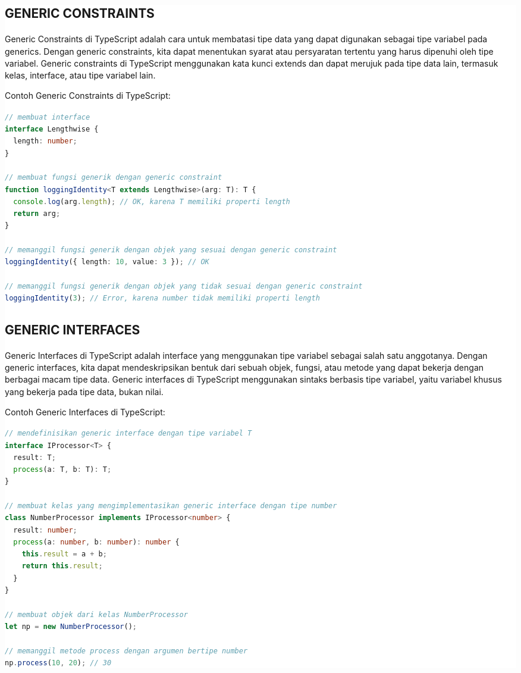 
## GENERIC CONSTRAINTS

Generic Constraints di TypeScript adalah cara untuk membatasi tipe data yang dapat digunakan sebagai tipe variabel pada generics. Dengan generic constraints, kita dapat menentukan syarat atau persyaratan tertentu yang harus dipenuhi oleh tipe variabel. Generic constraints di TypeScript menggunakan kata kunci extends dan dapat merujuk pada tipe data lain, termasuk kelas, interface, atau tipe variabel lain.

Contoh Generic Constraints di TypeScript:

```typescript
// membuat interface
interface Lengthwise {
  length: number;
}

// membuat fungsi generik dengan generic constraint
function loggingIdentity<T extends Lengthwise>(arg: T): T {
  console.log(arg.length); // OK, karena T memiliki properti length
  return arg;
}

// memanggil fungsi generik dengan objek yang sesuai dengan generic constraint
loggingIdentity({ length: 10, value: 3 }); // OK

// memanggil fungsi generik dengan objek yang tidak sesuai dengan generic constraint
loggingIdentity(3); // Error, karena number tidak memiliki properti length
```

## GENERIC INTERFACES

Generic Interfaces di TypeScript adalah interface yang menggunakan tipe variabel sebagai salah satu anggotanya. Dengan generic interfaces, kita dapat mendeskripsikan bentuk dari sebuah objek, fungsi, atau metode yang dapat bekerja dengan berbagai macam tipe data. Generic interfaces di TypeScript menggunakan sintaks berbasis tipe variabel, yaitu variabel khusus yang bekerja pada tipe data, bukan nilai.

Contoh Generic Interfaces di TypeScript:

```typescript
// mendefinisikan generic interface dengan tipe variabel T
interface IProcessor<T> {
  result: T;
  process(a: T, b: T): T;
}

// membuat kelas yang mengimplementasikan generic interface dengan tipe number
class NumberProcessor implements IProcessor<number> {
  result: number;
  process(a: number, b: number): number {
    this.result = a + b;
    return this.result;
  }
}

// membuat objek dari kelas NumberProcessor
let np = new NumberProcessor();

// memanggil metode process dengan argumen bertipe number
np.process(10, 20); // 30
```
